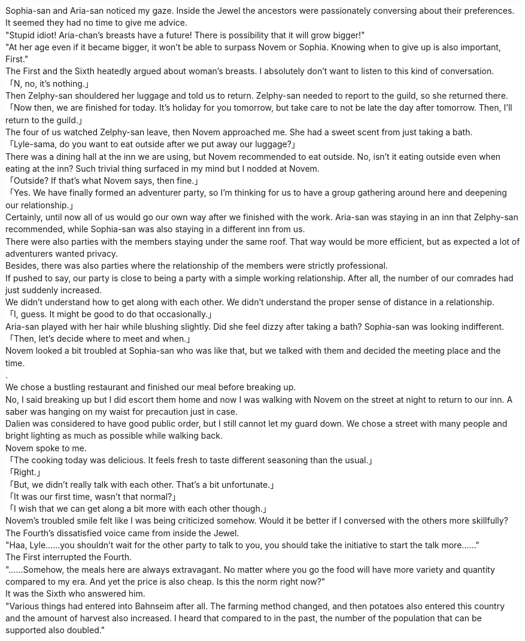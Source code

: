 Sophia-san and Aria-san noticed my gaze. Inside the Jewel the ancestors were passionately conversing about their preferences. It seemed they had no time to give me advice.<br/>
"Stupid idiot! Aria-chan’s breasts have a future! There is possibility that it will grow bigger!"<br/>
"At her age even if it became bigger, it won’t be able to surpass Novem or Sophia. Knowing when to give up is also important, First."<br/>
The First and the Sixth heatedly argued about woman’s breasts. I absolutely don’t want to listen to this kind of conversation.<br/>
「N, no, it’s nothing.」<br/>
Then Zelphy-san shouldered her luggage and told us to return. Zelphy-san needed to report to the guild, so she returned there.<br/>
「Now then, we are finished for today. It’s holiday for you tomorrow, but take care to not be late the day after tomorrow. Then, I’ll return to the guild.」<br/>
The four of us watched Zelphy-san leave, then Novem approached me. She had a sweet scent from just taking a bath.<br/>
「Lyle-sama, do you want to eat outside after we put away our luggage?」<br/>
There was a dining hall at the inn we are using, but Novem recommended to eat outside. No, isn’t it eating outside even when eating at the inn? Such trivial thing surfaced in my mind but I nodded at Novem.<br/>
「Outside? If that’s what Novem says, then fine.」<br/>
「Yes. We have finally formed an adventurer party, so I’m thinking for us to have a group gathering around here and deepening our relationship.」<br/>
Certainly, until now all of us would go our own way after we finished with the work. Aria-san was staying in an inn that Zelphy-san recommended, while Sophia-san was also staying in a different inn from us.<br/>
There were also parties with the members staying under the same roof. That way would be more efficient, but as expected a lot of adventurers wanted privacy.<br/>
Besides, there was also parties where the relationship of the members were strictly professional.<br/>
If pushed to say, our party is close to being a party with a simple working relationship. After all, the number of our comrades had just suddenly increased.<br/>
We didn’t understand how to get along with each other. We didn’t understand the proper sense of distance in a relationship.<br/>
「I, guess. It might be good to do that occasionally.」<br/>
Aria-san played with her hair while blushing slightly. Did she feel dizzy after taking a bath? Sophia-san was looking indifferent.<br/>
「Then, let’s decide where to meet and when.」<br/>
Novem looked a bit troubled at Sophia-san who was like that, but we talked with them and decided the meeting place and the time.<br/>
.<br/>
We chose a bustling restaurant and finished our meal before breaking up.<br/>
No, I said breaking up but I did escort them home and now I was walking with Novem on the street at night to return to our inn. A saber was hanging on my waist for precaution just in case.<br/>
Dalien was considered to have good public order, but I still cannot let my guard down. We chose a street with many people and bright lighting as much as possible while walking back.<br/>
Novem spoke to me.<br/>
「The cooking today was delicious. It feels fresh to taste different seasoning than the usual.」<br/>
「Right.」<br/>
「But, we didn’t really talk with each other. That’s a bit unfortunate.」<br/>
「It was our first time, wasn’t that normal?」<br/>
「I wish that we can get along a bit more with each other though.」<br/>
Novem’s troubled smile felt like I was being criticized somehow. Would it be better if I conversed with the others more skillfully?<br/>
The Fourth’s dissatisfied voice came from inside the Jewel.<br/>
"Haa, Lyle……you shouldn’t wait for the other party to talk to you, you should take the initiative to start the talk more……"<br/>
The First interrupted the Fourth.<br/>
"……Somehow, the meals here are always extravagant. No matter where you go the food will have more variety and quantity compared to my era. And yet the price is also cheap. Is this the norm right now?"<br/>
It was the Sixth who answered him.<br/>
"Various things had entered into Bahnseim after all. The farming method changed, and then potatoes also entered this country and the amount of harvest also increased. I heard that compared to in the past, the number of the population that can be supported also doubled."<br/>